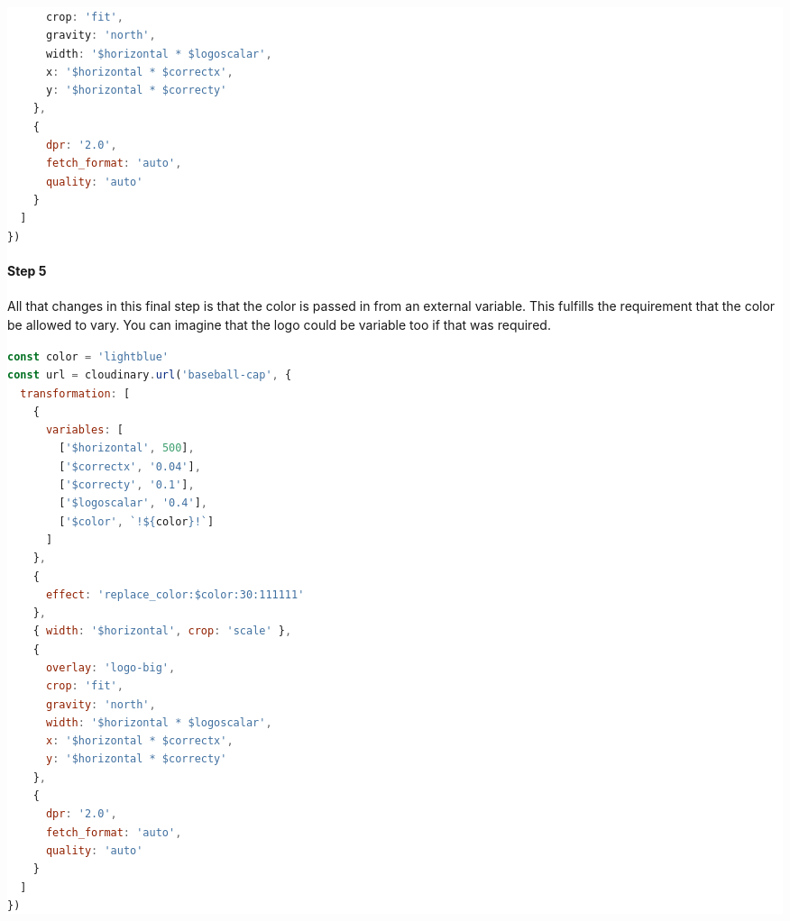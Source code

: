 ```javascript
      crop: 'fit',
      gravity: 'north',
      width: '$horizontal * $logoscalar',
      x: '$horizontal * $correctx',
      y: '$horizontal * $correcty'
    },
    {
      dpr: '2.0',
      fetch_format: 'auto',
      quality: 'auto'
    }
  ]
})

```

#### Step 5
All that changes in this final step is that the color is passed in from an external variable.  This fulfills the requirement that the color be allowed to vary.  You can imagine that the logo could be variable too if that was required.

```javascript
const color = 'lightblue'
const url = cloudinary.url('baseball-cap', {
  transformation: [
    {
      variables: [
        ['$horizontal', 500],
        ['$correctx', '0.04'],
        ['$correcty', '0.1'],
        ['$logoscalar', '0.4'],
        ['$color', `!${color}!`]
      ]
    },
    {
      effect: 'replace_color:$color:30:111111'
    },
    { width: '$horizontal', crop: 'scale' },
    {
      overlay: 'logo-big',
      crop: 'fit',
      gravity: 'north',
      width: '$horizontal * $logoscalar',
      x: '$horizontal * $correctx',
      y: '$horizontal * $correcty'
    },
    {
      dpr: '2.0',
      fetch_format: 'auto',
      quality: 'auto'
    }
  ]
})

```
